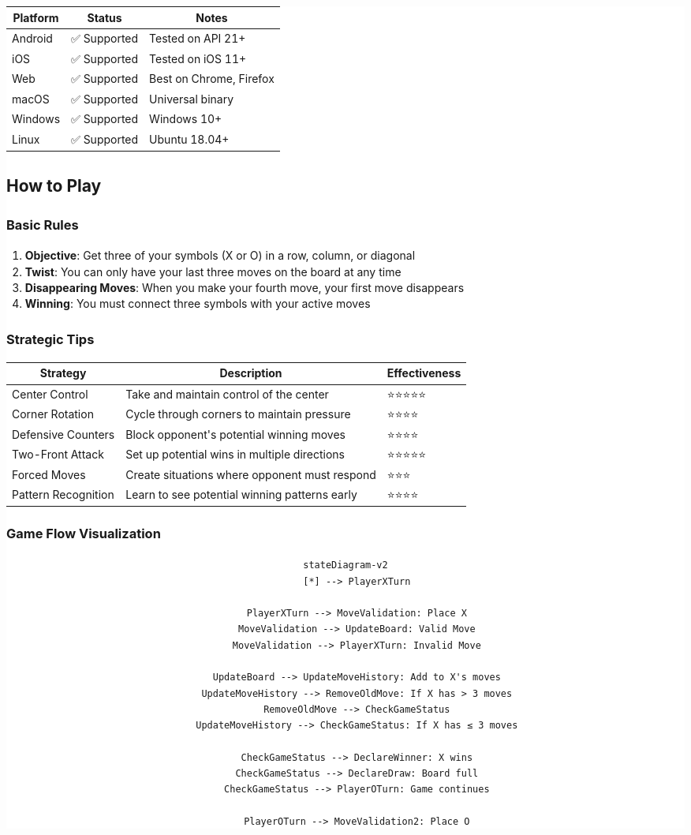 | Platform | Status | Notes |
|----------|--------|-------|
| Android | ✅ Supported | Tested on API 21+ |
| iOS | ✅ Supported | Tested on iOS 11+ |
| Web | ✅ Supported | Best on Chrome, Firefox |
| macOS | ✅ Supported | Universal binary |
| Windows | ✅ Supported | Windows 10+ |
| Linux | ✅ Supported | Ubuntu 18.04+ |

</div>

## How to Play

### Basic Rules

1. **Objective**: Get three of your symbols (X or O) in a row, column, or diagonal
2. **Twist**: You can only have your last three moves on the board at any time
3. **Disappearing Moves**: When you make your fourth move, your first move disappears
4. **Winning**: You must connect three symbols with your active moves

### Strategic Tips

<div align="center">

| Strategy | Description | Effectiveness |
|----------|-------------|---------------|
| Center Control | Take and maintain control of the center | ⭐⭐⭐⭐⭐ |
| Corner Rotation | Cycle through corners to maintain pressure | ⭐⭐⭐⭐ |
| Defensive Counters | Block opponent's potential winning moves | ⭐⭐⭐⭐ |
| Two-Front Attack | Set up potential wins in multiple directions | ⭐⭐⭐⭐⭐ |
| Forced Moves | Create situations where opponent must respond | ⭐⭐⭐ |
| Pattern Recognition | Learn to see potential winning patterns early | ⭐⭐⭐⭐ |

</div>

### Game Flow Visualization

<div align="center">

```mermaid
stateDiagram-v2
    [*] --> PlayerXTurn
    
    PlayerXTurn --> MoveValidation: Place X
    MoveValidation --> UpdateBoard: Valid Move
    MoveValidation --> PlayerXTurn: Invalid Move
    
    UpdateBoard --> UpdateMoveHistory: Add to X's moves
    UpdateMoveHistory --> RemoveOldMove: If X has > 3 moves
    RemoveOldMove --> CheckGameStatus
    UpdateMoveHistory --> CheckGameStatus: If X has ≤ 3 moves
    
    CheckGameStatus --> DeclareWinner: X wins
    CheckGameStatus --> DeclareDraw: Board full
    CheckGameStatus --> PlayerOTurn: Game continues
    
    PlayerOTurn --> MoveValidation2: Place O
```